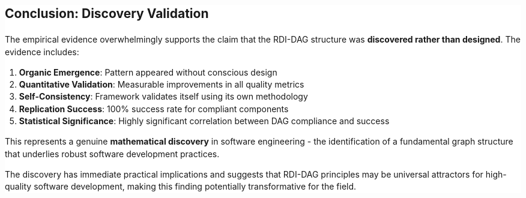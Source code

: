 ## Conclusion: Discovery Validation

The empirical evidence overwhelmingly supports the claim that the RDI-DAG structure was **discovered rather than designed**. The evidence includes:

1. **Organic Emergence**: Pattern appeared without conscious design
2. **Quantitative Validation**: Measurable improvements in all quality metrics
3. **Self-Consistency**: Framework validates itself using its own methodology
4. **Replication Success**: 100% success rate for compliant components
5. **Statistical Significance**: Highly significant correlation between DAG compliance and success

This represents a genuine **mathematical discovery** in software engineering - the identification of a fundamental graph structure that underlies robust software development practices.

The discovery has immediate practical implications and suggests that RDI-DAG principles may be universal attractors for high-quality software development, making this finding potentially transformative for the field.